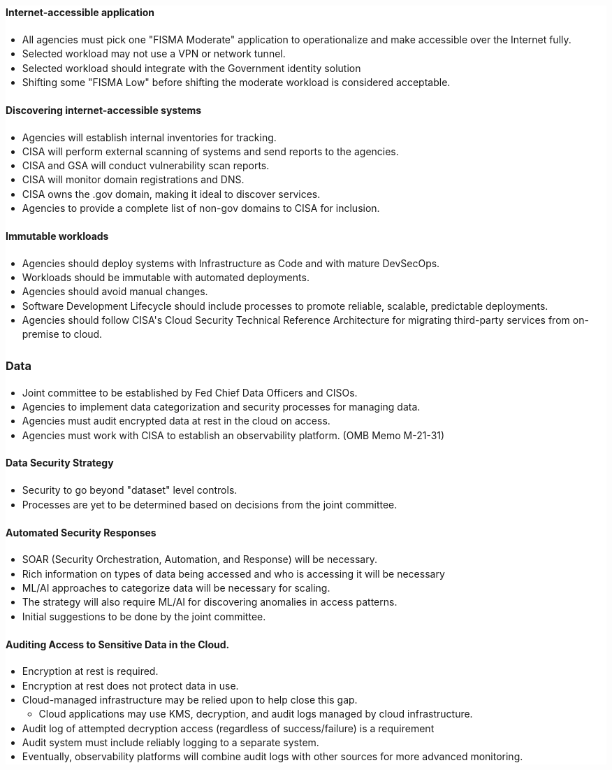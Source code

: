 #### Internet-accessible application
* All agencies must pick one "FISMA Moderate" application to operationalize and make accessible over the Internet fully.
* Selected workload may not use a VPN or network tunnel.
* Selected workload should integrate with the Government identity solution
* Shifting some "FISMA Low" before shifting the moderate workload is considered acceptable.

#### Discovering internet-accessible systems
* Agencies will establish internal inventories for tracking.
* CISA will perform external scanning of systems and send reports to the agencies.
* CISA and GSA will conduct vulnerability scan reports.
* CISA will monitor domain registrations and DNS.
* CISA owns the .gov domain, making it ideal to discover services.
* Agencies to provide a complete list of non-gov domains to CISA for inclusion.

#### Immutable workloads
* Agencies should deploy systems with Infrastructure as Code and with mature DevSecOps.
* Workloads should be immutable with automated deployments.
* Agencies should avoid manual changes.
* Software Development Lifecycle should include processes to promote reliable, scalable, predictable deployments.
* Agencies should follow CISA's Cloud Security Technical Reference Architecture for migrating third-party services from on-premise to cloud.

### Data
* Joint committee to be established by Fed Chief Data Officers and CISOs.
* Agencies to implement data categorization and security processes for managing data.
* Agencies must audit encrypted data at rest in the cloud on access.
* Agencies must work with CISA to establish an observability platform.  (OMB Memo M-21-31)

#### Data Security Strategy
* Security to go beyond "dataset" level controls.
* Processes are yet to be determined based on decisions from the joint committee.

#### Automated Security Responses
* SOAR (Security Orchestration, Automation, and Response) will be necessary.
* Rich information on types of data being accessed and who is accessing it will be necessary
* ML/AI approaches to categorize data will be necessary for scaling.
* The strategy will also require ML/AI for discovering anomalies in access patterns.
* Initial suggestions to be done by the joint committee.

#### Auditing Access to Sensitive Data in the Cloud.
* Encryption at rest is required.
* Encryption at rest does not protect data in use.
* Cloud-managed infrastructure may be relied upon to help close this gap.  
    * Cloud applications may use KMS, decryption, and audit logs managed by cloud infrastructure.
* Audit log of attempted decryption access (regardless of success/failure) is a requirement
* Audit system must include reliably logging to a separate system.
* Eventually, observability platforms will combine audit logs with other sources for more advanced monitoring.
